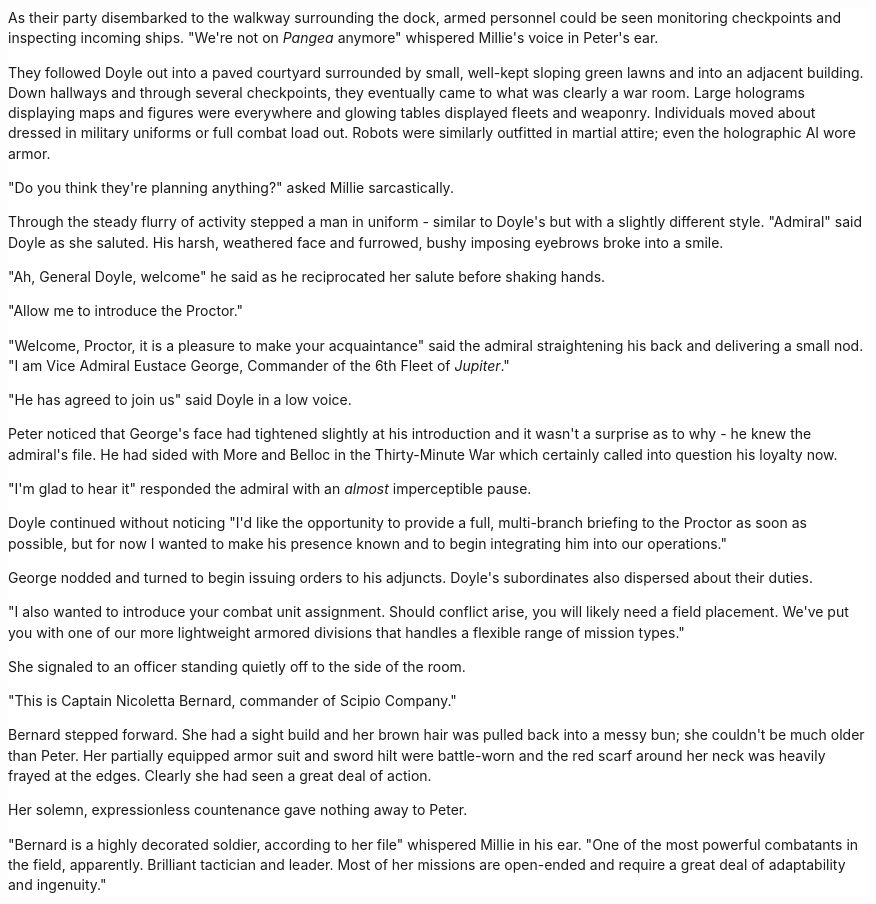As their party disembarked to the walkway surrounding the dock, armed personnel could be seen monitoring checkpoints and inspecting incoming ships. "We're not on _Pangea_ anymore" whispered Millie's voice in Peter's ear.

They followed Doyle out into a paved courtyard surrounded by small, well-kept sloping green lawns and into an adjacent building. Down hallways and through several checkpoints, they eventually came to what was clearly a war room. Large holograms displaying maps and figures were everywhere and glowing tables displayed fleets and weaponry. Individuals moved about dressed in military uniforms or full combat load out. Robots were similarly outfitted in martial attire; even the holographic AI wore armor.

"Do you think they're planning anything?" asked Millie sarcastically.

Through the steady flurry of activity stepped a man in uniform - similar to Doyle's but with a slightly different style. "Admiral" said Doyle as she saluted. His harsh, weathered face and furrowed, bushy imposing eyebrows broke into a smile.

"Ah, General Doyle, welcome" he said as he reciprocated her salute before shaking hands.

"Allow me to introduce the Proctor."

"Welcome, Proctor, it is a pleasure to make your acquaintance" said the admiral straightening his back and delivering a small nod. "I am Vice Admiral Eustace George, Commander of the 6th Fleet of _Jupiter_."

"He has agreed to join us" said Doyle in a low voice.

Peter noticed that George's face had tightened slightly at his introduction and it wasn't a surprise as to why - he knew the admiral's file. He had sided with More and Belloc in the Thirty-Minute War which certainly called into question his loyalty now.

"I'm glad to hear it" responded the admiral with an _almost_ imperceptible pause.

Doyle continued without noticing "I'd like the opportunity to provide a full, multi-branch briefing to the Proctor as soon as possible, but for now I wanted to make his presence known and to begin integrating him into our operations."

George nodded and turned to begin issuing orders to his adjuncts. Doyle's subordinates also dispersed about their duties.

"I also wanted to introduce your combat unit assignment. Should conflict arise, you will likely need a field placement. We've put you with one of our more lightweight armored divisions that handles a flexible range of mission types."

She signaled to an officer standing quietly off to the side of the room.

"This is Captain Nicoletta Bernard, commander of Scipio Company."

Bernard stepped forward. She had a sight build and her brown hair was pulled back into a messy bun; she couldn't be much older than Peter. Her partially equipped armor suit and sword hilt were battle-worn and the red scarf around her neck was heavily frayed at the edges. Clearly she had seen a great deal of action.

Her solemn, expressionless countenance gave nothing away to Peter.

"Bernard is a highly decorated soldier, according to her file" whispered Millie in his ear. "One of the most powerful combatants in the field, apparently. Brilliant tactician and leader. Most of her missions are open-ended and require a great deal of adaptability and ingenuity."
